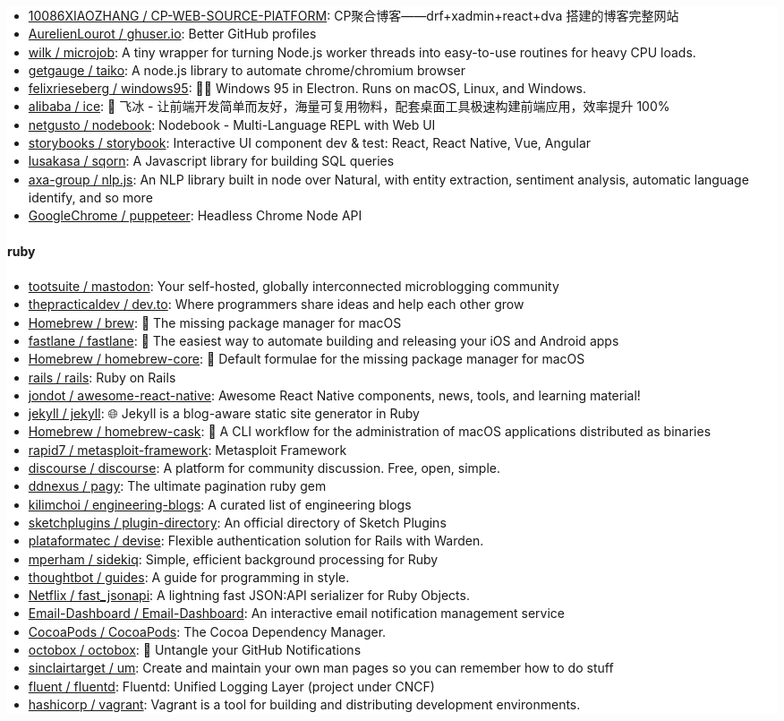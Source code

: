 * [10086XIAOZHANG / CP-WEB-SOURCE-PlATFORM](https://github.com/10086XIAOZHANG/CP-WEB-SOURCE-PlATFORM): CP聚合博客——drf+xadmin+react+dva 搭建的博客完整网站
* [AurelienLourot / ghuser.io](https://github.com/AurelienLourot/ghuser.io): Better GitHub profiles
* [wilk / microjob](https://github.com/wilk/microjob): A tiny wrapper for turning Node.js worker threads into easy-to-use routines for heavy CPU loads.
* [getgauge / taiko](https://github.com/getgauge/taiko): A node.js library to automate chrome/chromium browser
* [felixrieseberg / windows95](https://github.com/felixrieseberg/windows95): 💩🚀 Windows 95 in Electron. Runs on macOS, Linux, and Windows.
* [alibaba / ice](https://github.com/alibaba/ice): 🚀 飞冰 - 让前端开发简单而友好，海量可复用物料，配套桌面工具极速构建前端应用，效率提升 100%
* [netgusto / nodebook](https://github.com/netgusto/nodebook): Nodebook - Multi-Language REPL with Web UI
* [storybooks / storybook](https://github.com/storybooks/storybook): Interactive UI component dev & test: React, React Native, Vue, Angular
* [lusakasa / sqorn](https://github.com/lusakasa/sqorn): A Javascript library for building SQL queries
* [axa-group / nlp.js](https://github.com/axa-group/nlp.js): An NLP library built in node over Natural, with entity extraction, sentiment analysis, automatic language identify, and so more
* [GoogleChrome / puppeteer](https://github.com/GoogleChrome/puppeteer): Headless Chrome Node API

#### ruby
* [tootsuite / mastodon](https://github.com/tootsuite/mastodon): Your self-hosted, globally interconnected microblogging community
* [thepracticaldev / dev.to](https://github.com/thepracticaldev/dev.to): Where programmers share ideas and help each other grow
* [Homebrew / brew](https://github.com/Homebrew/brew): 🍺 The missing package manager for macOS
* [fastlane / fastlane](https://github.com/fastlane/fastlane): 🚀 The easiest way to automate building and releasing your iOS and Android apps
* [Homebrew / homebrew-core](https://github.com/Homebrew/homebrew-core): 🍻 Default formulae for the missing package manager for macOS
* [rails / rails](https://github.com/rails/rails): Ruby on Rails
* [jondot / awesome-react-native](https://github.com/jondot/awesome-react-native): Awesome React Native components, news, tools, and learning material!
* [jekyll / jekyll](https://github.com/jekyll/jekyll): 🌐 Jekyll is a blog-aware static site generator in Ruby
* [Homebrew / homebrew-cask](https://github.com/Homebrew/homebrew-cask): 🍻 A CLI workflow for the administration of macOS applications distributed as binaries
* [rapid7 / metasploit-framework](https://github.com/rapid7/metasploit-framework): Metasploit Framework
* [discourse / discourse](https://github.com/discourse/discourse): A platform for community discussion. Free, open, simple.
* [ddnexus / pagy](https://github.com/ddnexus/pagy): The ultimate pagination ruby gem
* [kilimchoi / engineering-blogs](https://github.com/kilimchoi/engineering-blogs): A curated list of engineering blogs
* [sketchplugins / plugin-directory](https://github.com/sketchplugins/plugin-directory): An official directory of Sketch Plugins
* [plataformatec / devise](https://github.com/plataformatec/devise): Flexible authentication solution for Rails with Warden.
* [mperham / sidekiq](https://github.com/mperham/sidekiq): Simple, efficient background processing for Ruby
* [thoughtbot / guides](https://github.com/thoughtbot/guides): A guide for programming in style.
* [Netflix / fast_jsonapi](https://github.com/Netflix/fast_jsonapi): A lightning fast JSON:API serializer for Ruby Objects.
* [Email-Dashboard / Email-Dashboard](https://github.com/Email-Dashboard/Email-Dashboard): An interactive email notification management service
* [CocoaPods / CocoaPods](https://github.com/CocoaPods/CocoaPods): The Cocoa Dependency Manager.
* [octobox / octobox](https://github.com/octobox/octobox): 📮 Untangle your GitHub Notifications
* [sinclairtarget / um](https://github.com/sinclairtarget/um): Create and maintain your own man pages so you can remember how to do stuff
* [fluent / fluentd](https://github.com/fluent/fluentd): Fluentd: Unified Logging Layer (project under CNCF)
* [hashicorp / vagrant](https://github.com/hashicorp/vagrant): Vagrant is a tool for building and distributing development environments.